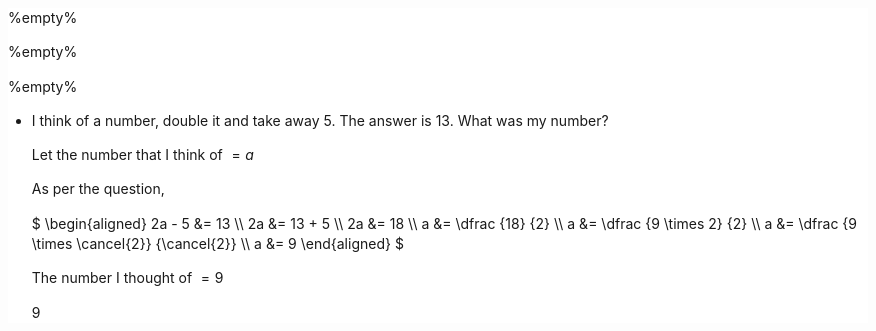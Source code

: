 %empty%

</div>
<div class='workings'>
<div class='working'>

%empty%

</div>
</div>
<div class='answers'>
<div class='answer'>

%empty%

</div>
</div>
<ul class='subquestion TODO'>
<li>
<div class='question_envelope rag_red subquestion'>
<div class='topics'>
<ul>
</ul>
</div>
<div class='question subquestion'>

I think of a number, double it and take away $5$. The answer is $13$. What was my number?

</div>
<div class='workings'>
<div class='working'>

Let the number that I think of $= a$

As per the question,

$
\begin{aligned}
2a - 5                                                       &= 13 \\\\
2a                                                           &= 13 + 5 \\\\
2a                                                           &= 18 \\\\
a                                                            &= \dfrac {18} {2} \\\\
a                                                            &= \dfrac {9 \times 2} {2} \\\\
a                                                            &= \dfrac {9 \times \cancel{2}} {\cancel{2}} \\\\
a                                                            &= 9
\end{aligned}
$

The number I thought of $= 9$

</div>
</div>
<div class='answers'>
<div class='answer'>

$9$

